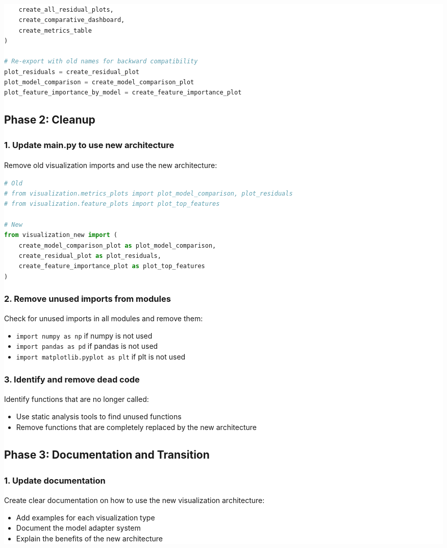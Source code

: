 ```python
    create_all_residual_plots,
    create_comparative_dashboard,
    create_metrics_table
)

# Re-export with old names for backward compatibility
plot_residuals = create_residual_plot
plot_model_comparison = create_model_comparison_plot
plot_feature_importance_by_model = create_feature_importance_plot
```

## Phase 2: Cleanup

### 1. Update main.py to use new architecture

Remove old visualization imports and use the new architecture:

```python
# Old
# from visualization.metrics_plots import plot_model_comparison, plot_residuals
# from visualization.feature_plots import plot_top_features

# New
from visualization_new import (
    create_model_comparison_plot as plot_model_comparison,
    create_residual_plot as plot_residuals,
    create_feature_importance_plot as plot_top_features
)
```

### 2. Remove unused imports from modules

Check for unused imports in all modules and remove them:

- `import numpy as np` if numpy is not used
- `import pandas as pd` if pandas is not used
- `import matplotlib.pyplot as plt` if plt is not used

### 3. Identify and remove dead code

Identify functions that are no longer called:

- Use static analysis tools to find unused functions
- Remove functions that are completely replaced by the new architecture

## Phase 3: Documentation and Transition

### 1. Update documentation

Create clear documentation on how to use the new visualization architecture:

- Add examples for each visualization type
- Document the model adapter system
- Explain the benefits of the new architecture

